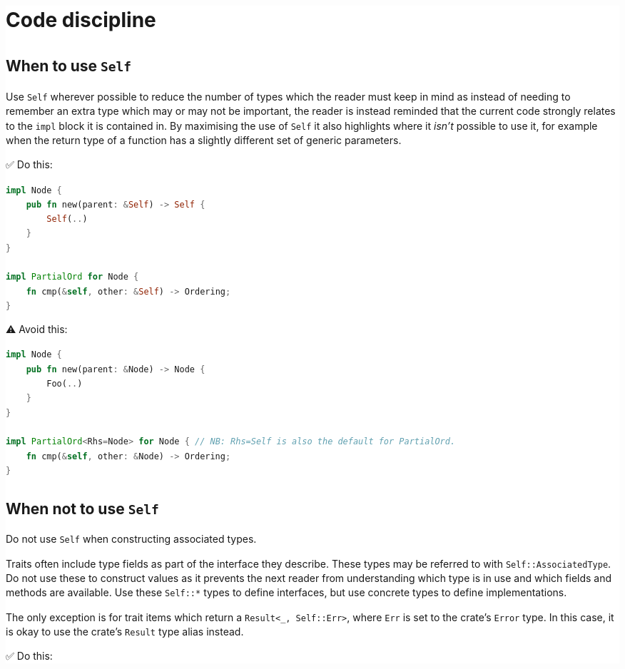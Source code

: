 # Code discipline

## When to use `Self`

Use `Self` wherever possible to reduce the number of types which the reader must keep in mind as instead of needing to remember an extra type which may or may not be important, the reader is instead reminded that the current code strongly relates to the `impl` block it is contained in.
By maximising the use of `Self` it also highlights where it _isn’t_ possible to use it, for example when the return type of a function has a slightly different set of generic parameters.

✅ Do this:

```rust
impl Node {
    pub fn new(parent: &Self) -> Self {
        Self(..)
    }
}

impl PartialOrd for Node {
    fn cmp(&self, other: &Self) -> Ordering;
}
```

⚠️ Avoid this:

```rust
impl Node {
    pub fn new(parent: &Node) -> Node {
        Foo(..)
    }
}

impl PartialOrd<Rhs=Node> for Node { // NB: Rhs=Self is also the default for PartialOrd.
    fn cmp(&self, other: &Node) -> Ordering;
}
```

## When not to use `Self`

Do not use `Self` when constructing associated types.

Traits often include type fields as part of the interface they describe.
These types may be referred to with `Self::AssociatedType`.
Do not use these to construct values as it prevents the next reader from understanding which type is in use and which fields and methods are available.
Use these `Self::*` types to define interfaces, but use concrete types to define implementations.

The only exception is for trait items which return a `Result<_, Self::Err>`, where `Err` is set to the crate’s `Error` type.
In this case, it is okay to use the crate’s `Result` type alias instead.

✅ Do this:
